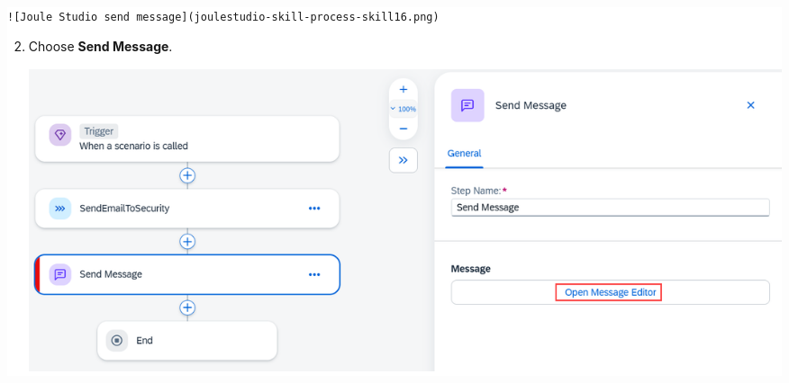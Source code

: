     ![Joule Studio send message](joulestudio-skill-process-skill16.png)

2. Choose **Send Message**.

    <!-- border -->
    ![Joule Studio open message editor](joulestudio-skill-process-skill17.png)

